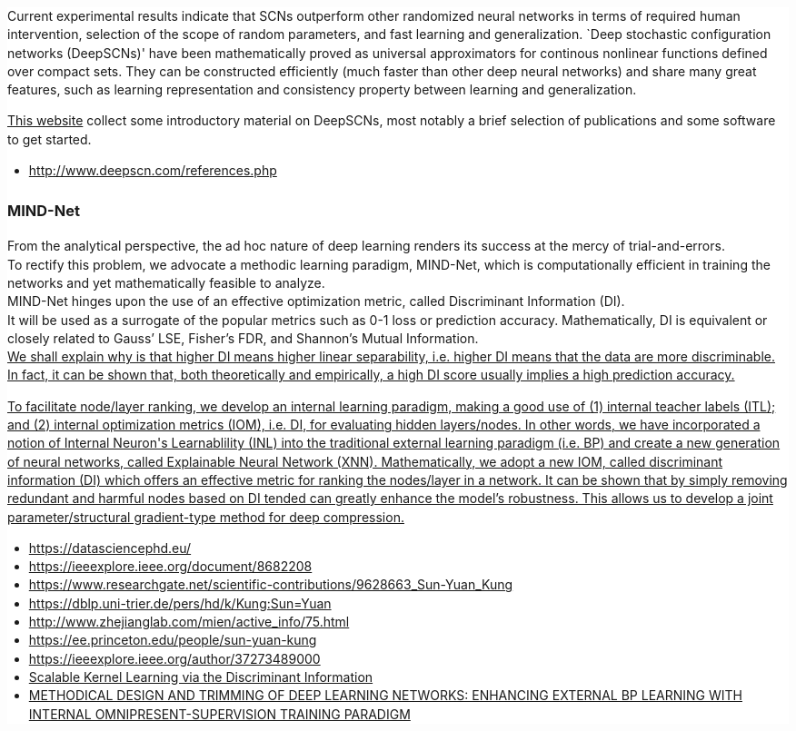 Current experimental results indicate that SCNs outperform other randomized neural networks in terms of required human intervention, selection of the scope of random parameters, and fast learning and generalization. 
`Deep stochastic configuration networks (DeepSCNs)' have been mathematically proved as universal approximators for continous nonlinear functions defined over compact sets. 
They can be constructed efficiently (much faster than other deep neural networks) 
and share many great features, such as learning representation and consistency property between learning and generalization.

[This website](http://www.deepscn.com/index.php) collect some introductory material on DeepSCNs, most notably a brief selection of publications and some software to get started.

- http://www.deepscn.com/references.php

### MIND-Net

From the  analytical perspective, the ad hoc nature of deep learning renders  its success  at the mercy of  trial-and-errors.  
To rectify this problem, we advocate a methodic  learning paradigm, MIND-Net,  which is computationally efficient in  training the networks and yet mathematically feasible to  analyze.  
MIND-Net hinges upon the use of an effective optimization metric, called Discriminant Information (DI).  
It will be used as a surrogate  of the popular metrics such as  0-1 loss or  prediction accuracy. Mathematically, DI is equivalent or closely related to Gauss’ LSE, Fisher’s FDR, and Shannon’s Mutual Information.  
[We shall explain why is that higher DI means higher linear separability, i.e. higher DI means that  the data are more discriminable.  In fact, it can be shown that, both theoretically and empirically,  a high DI score usually implies a high prediction accuracy.](http://www.it.fudan.edu.cn/En/Data/View/2519)


[To facilitate node/layer ranking, we develop an internal learning paradigm, making a good use of (1) internal teacher labels (ITL); and (2) internal optimization metrics (IOM), i.e. DI, for evaluating hidden layers/nodes. In other words, we have  incorporated a notion of Internal Neuron's Learnablility (INL) into the traditional external learning paradigm (i.e. BP) and create a  new generation of neural networks, called  Explainable Neural Network (XNN). Mathematically, we adopt a new IOM, called discriminant information (DI) which offers an effective metric for ranking the nodes/layer in a network. It can be shown that by simply removing redundant and harmful nodes based on DI tended can greatly enhance the model’s robustness. This allows us to develop a joint parameter/structural gradient-type method for deep compression.](https://ee.princeton.edu/people/sun-yuan-kung)

- https://datasciencephd.eu/
- https://ieeexplore.ieee.org/document/8682208
- https://www.researchgate.net/scientific-contributions/9628663_Sun-Yuan_Kung
- https://dblp.uni-trier.de/pers/hd/k/Kung:Sun=Yuan
- http://www.zhejianglab.com/mien/active_info/75.html
- https://ee.princeton.edu/people/sun-yuan-kung
- https://ieeexplore.ieee.org/author/37273489000
- [Scalable Kernel Learning via the Discriminant Information](https://arxiv.org/abs/1909.10432)
- [METHODICAL DESIGN AND TRIMMING OF DEEP LEARNING NETWORKS: ENHANCING EXTERNAL BP LEARNING WITH INTERNAL OMNIPRESENT-SUPERVISION TRAINING PARADIGM](http://150.162.46.34:8080/icassp2019/ICASSP2019/pdfs/0008058.pdf)



